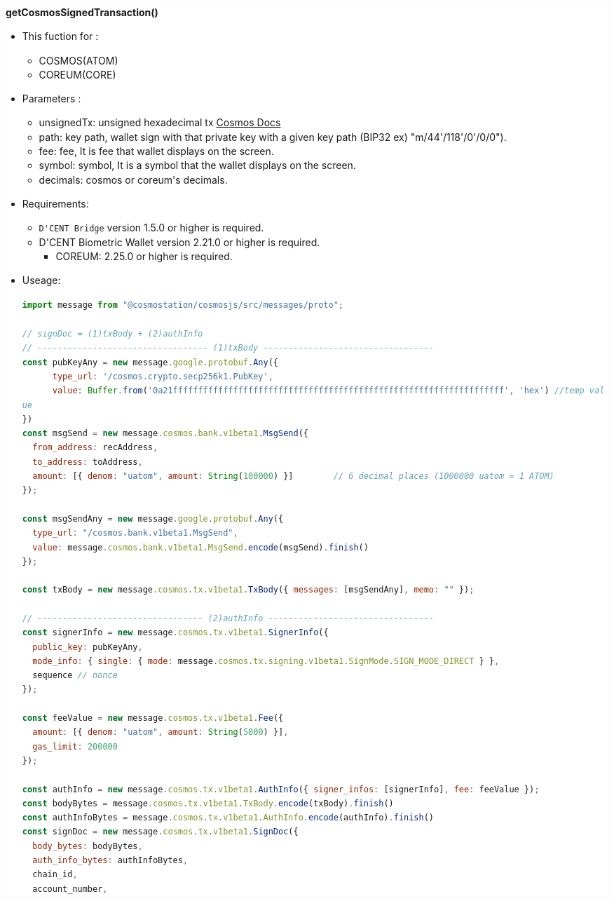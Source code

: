 **getCosmosSignedTransaction()**

- This fuction for :

  - COSMOS(ATOM)
  - COREUM(CORE)
- Parameters :

  - unsignedTx: unsigned hexadecimal tx [Cosmos Docs](https://github.com/cosmostation/cosmosjs)
  - path: key path, wallet sign with that private key with a given key path (BIP32 ex) "m/44'/118'/0'/0/0").
  - fee: fee, It is fee that wallet displays on the screen.
  - symbol: symbol, It is a symbol that the wallet displays on the screen.
  - decimals: cosmos or coreum's decimals.
- Requirements:

  - `D'CENT Bridge` version 1.5.0 or higher is required.
  - D'CENT Biometric Wallet version 2.21.0 or higher is required.
    - COREUM: 2.25.0 or higher is required.
- Useage:

  ```js
  import message from "@cosmostation/cosmosjs/src/messages/proto";

  // signDoc = (1)txBody + (2)authInfo
  // ---------------------------------- (1)txBody ----------------------------------
  const pubKeyAny = new message.google.protobuf.Any({
        type_url: '/cosmos.crypto.secp256k1.PubKey',
        value: Buffer.from('0a21ffffffffffffffffffffffffffffffffffffffffffffffffffffffffffffffffff', 'hex') //temp value
  })
  const msgSend = new message.cosmos.bank.v1beta1.MsgSend({
    from_address: recAddress,
    to_address: toAddress,
    amount: [{ denom: "uatom", amount: String(100000) }]        // 6 decimal places (1000000 uatom = 1 ATOM)
  });

  const msgSendAny = new message.google.protobuf.Any({
    type_url: "/cosmos.bank.v1beta1.MsgSend",
    value: message.cosmos.bank.v1beta1.MsgSend.encode(msgSend).finish()
  });

  const txBody = new message.cosmos.tx.v1beta1.TxBody({ messages: [msgSendAny], memo: "" });

  // --------------------------------- (2)authInfo ---------------------------------
  const signerInfo = new message.cosmos.tx.v1beta1.SignerInfo({
    public_key: pubKeyAny,
    mode_info: { single: { mode: message.cosmos.tx.signing.v1beta1.SignMode.SIGN_MODE_DIRECT } },
    sequence // nonce
  });

  const feeValue = new message.cosmos.tx.v1beta1.Fee({
    amount: [{ denom: "uatom", amount: String(5000) }],
    gas_limit: 200000
  });

  const authInfo = new message.cosmos.tx.v1beta1.AuthInfo({ signer_infos: [signerInfo], fee: feeValue });
  const bodyBytes = message.cosmos.tx.v1beta1.TxBody.encode(txBody).finish()
  const authInfoBytes = message.cosmos.tx.v1beta1.AuthInfo.encode(authInfo).finish()
  const signDoc = new message.cosmos.tx.v1beta1.SignDoc({
    body_bytes: bodyBytes,
    auth_info_bytes: authInfoBytes,
    chain_id,
    account_number,
  ```